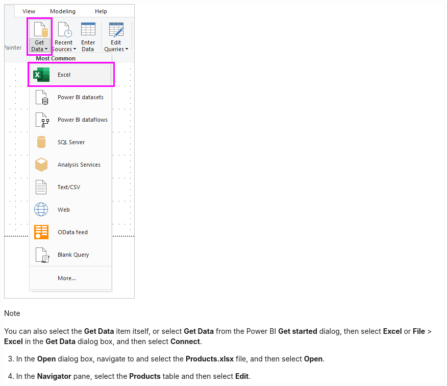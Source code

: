    ![Get data](media/desktop-tutorial-analyzing-sales-data-from-excel-and-an-odata-feed/t_excelodata_1.png)
   
   >[!NOTE]
   >You can also select the **Get Data** item itself, or select **Get Data** from the Power BI **Get started** dialog, then select **Excel** or **File** > **Excel** in the **Get Data** dialog box, and then select **Connect**.
   
3. In the **Open** dialog box, navigate to and select the **Products.xlsx** file, and then select **Open**.
   
4. In the **Navigator** pane, select the **Products** table and then select **Edit**.
   